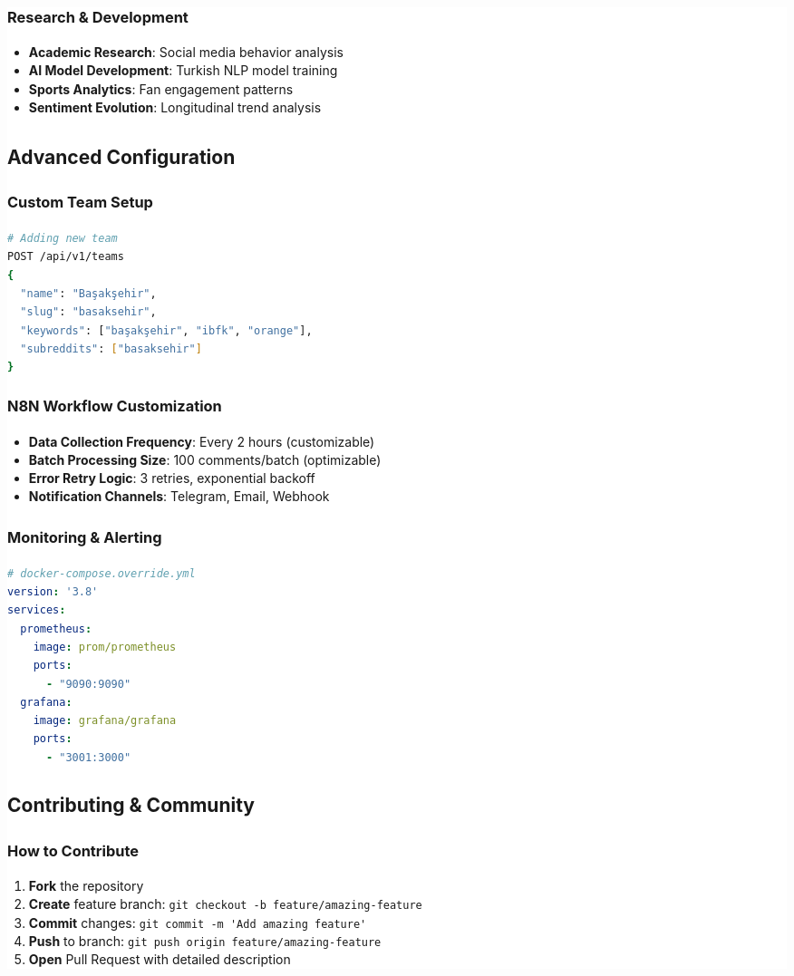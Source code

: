 ### **Research & Development**
- **Academic Research**: Social media behavior analysis
- **AI Model Development**: Turkish NLP model training
- **Sports Analytics**: Fan engagement patterns
- **Sentiment Evolution**: Longitudinal trend analysis

## Advanced Configuration

### **Custom Team Setup**
```bash
# Adding new team
POST /api/v1/teams
{
  "name": "Başakşehir",
  "slug": "basaksehir",  
  "keywords": ["başakşehir", "ibfk", "orange"],
  "subreddits": ["basaksehir"]
}
```

### **N8N Workflow Customization**
- **Data Collection Frequency**: Every 2 hours (customizable)
- **Batch Processing Size**: 100 comments/batch (optimizable)
- **Error Retry Logic**: 3 retries, exponential backoff
- **Notification Channels**: Telegram, Email, Webhook

### **Monitoring & Alerting**
```yaml
# docker-compose.override.yml
version: '3.8'
services:
  prometheus:
    image: prom/prometheus
    ports:
      - "9090:9090"
  grafana:
    image: grafana/grafana
    ports:
      - "3001:3000"
```

## Contributing & Community

### **How to Contribute**
1. **Fork** the repository
2. **Create** feature branch: `git checkout -b feature/amazing-feature`
3. **Commit** changes: `git commit -m 'Add amazing feature'`
4. **Push** to branch: `git push origin feature/amazing-feature`
5. **Open** Pull Request with detailed description

